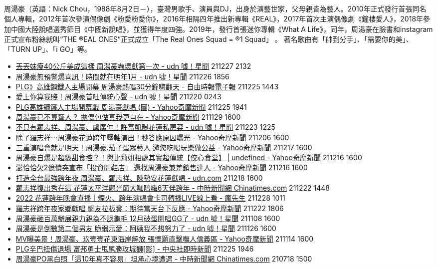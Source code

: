 周湯豪（英語：Nick Chou，1988年8月2日－），臺灣男歌手、演員與DJ，出身於演藝世家，父母親皆為藝人。2010年正式發行首張同名個人專輯，2012年首次參演偶像劇《粉愛粉愛你》，2016年相隔四年推出新專輯《REAL》，2017年首次主演偶像劇《鐘樓愛人》，2018年參加中國大陸說唱選秀節目《中國新說唱》，並獲得年度四強。2019年，發行首張迷你專輯《What A Life》，同年，周湯豪在臉書和instagram正式宣布粉絲就叫“THE ®️EAL ONES”正式成立「The Real Ones Squad = ®️1 Squad」
。
著名歌曲有「帥到分手」、「需要你的美」、「TURN UP」、「i GO」等。


- [丟丟妹瘦40公斤美成這樣 周湯豪嚇壞獻第一次 - udn 噓！星聞](https://stars.udn.com/star/story/10092/5992088 "丟丟妹瘦40公斤美成這樣 周湯豪嚇壞獻第一次 - udn 噓！星聞") 211227 2132
- [周湯豪無預警爆喜訊！時間就在明年1月 - udn 噓！星聞](https://stars.udn.com/star/story/10092/5989625 "周湯豪無預警爆喜訊！時間就在明年1月 - udn 噓！星聞") 211226 1856
- [PLG》高雄鋼鐵人主場開幕 周湯豪熱唱30分鐘嗨翻天 - 自由時報電子報](https://sports.ltn.com.tw/news/breakingnews/3780109 "PLG》高雄鋼鐵人主場開幕 周湯豪熱唱30分鐘嗨翻天 - 自由時報電子報") 211225 1443
- [愛上你算我賤！周湯豪首吐傳統心聲 - udn 噓！星聞](https://stars.udn.com/star/story/10092/5974076 "愛上你算我賤！周湯豪首吐傳統心聲 - udn 噓！星聞") 211220 0243
- [PLG高雄鋼鐵人主場開幕戰 周湯豪獻唱 (圖) - Yahoo奇摩新聞](https://tw.news.yahoo.com/plg%E9%AB%98%E9%9B%84%E9%8B%BC%E9%90%B5%E4%BA%BA%E4%B8%BB%E5%A0%B4%E9%96%8B%E5%B9%95%E6%88%B0-%E5%91%A8%E6%B9%AF%E8%B1%AA%E7%8D%BB%E5%94%B1-%E5%9C%96-114105471.html "PLG高雄鋼鐵人主場開幕戰 周湯豪獻唱 (圖) - Yahoo奇摩新聞") 211225 1941
- [周湯豪已不算藝人？ 拋偶包做真我更自在 - Yahoo奇摩新聞](https://tw.news.yahoo.com/%E5%91%A8%E6%B9%AF%E8%B1%AA%E5%B7%B2%E4%B8%8D%E7%AE%97%E8%97%9D%E4%BA%BA%EF%BC%9F-%E6%8B%8B%E5%81%B6%E5%8C%85%E5%81%9A%E7%9C%9F%E6%88%91%E6%9B%B4%E8%87%AA%E5%9C%A8-030722073.html "周湯豪已不算藝人？ 拋偶包做真我更自在 - Yahoo奇摩新聞") 211129 1600
- [不只有羅志祥、周湯豪、盧廣仲！許富凱曝花蓮私房菜 - udn 噓！星聞](https://stars.udn.com/star/story/10092/5982489 "不只有羅志祥、周湯豪、盧廣仲！許富凱曝花蓮私房菜 - udn 噓！星聞") 211223 1225
- [除了羅志祥⋯周湯豪花蓮跨年壓軸演出！秒答應原因曝光 - Yahoo奇摩新聞](https://tw.news.yahoo.com/%E9%99%A4%E4%BA%86%E7%BE%85%E5%BF%97%E7%A5%A5%E2%8B%AF%E5%91%A8%E6%B9%AF%E8%B1%AA%E8%8A%B1%E8%93%AE%E8%B7%A8%E5%B9%B4%E5%A3%93%E8%BB%B8%E6%BC%94%E5%87%BA%EF%BC%81%E7%A7%92%E7%AD%94%E6%87%89%E5%8E%9F%E5%9B%A0%E6%9B%9D%E5%85%89-070816770.html "除了羅志祥⋯周湯豪花蓮跨年壓軸演出！秒答應原因曝光 - Yahoo奇摩新聞") 211206 1600
- [三重演唱會就是明天！周湯豪.茄子蛋眾藝人 邀您吃喝玩樂做公益 - Yahoo奇摩新聞](https://tw.news.yahoo.com/%E4%B8%89%E9%87%8D%E6%BC%94%E5%94%B1%E6%9C%83%E5%B0%B1%E6%98%AF%E6%98%8E%E5%A4%A9-%E5%91%A8%E6%B9%AF%E8%B1%AA-%E8%8C%84%E5%AD%90%E8%9B%8B%E7%9C%BE%E8%97%9D%E4%BA%BA-%E9%82%80%E6%82%A8%E5%90%83%E5%96%9D%E7%8E%A9%E6%A8%82%E5%81%9A%E5%85%AC%E7%9B%8A-040000070.html "三重演唱會就是明天！周湯豪.茄子蛋眾藝人 邀您吃喝玩樂做公益 - Yahoo奇摩新聞") 211217 1600
- [周湯豪自爆是超級甜食控？！與比莉姐相處其實超傳統【佼心食堂】 | undefined - Yahoo奇摩新聞](https://tw.yahoo.com/tv/%E5%91%A8%E6%B9%AF%E8%B1%AA%E8%87%AA%E7%88%86%E6%98%AF%E8%B6%85%E7%B4%9A%E7%94%9C%E9%A3%9F%E6%8E%A7-%E8%88%87%E6%AF%94%E8%8E%89%E5%A7%90%E7%9B%B8%E8%99%95%E5%85%B6%E5%AF%A6%E8%B6%85%E5%82%B3%E7%B5%B1-%E4%BD%BC%E5%BF%83%E9%A3%9F%E5%A0%82-074745154.html "周湯豪自爆是超級甜食控？！與比莉姐相處其實超傳統【佼心食堂】 | undefined - Yahoo奇摩新聞") 211216 1600
- [澎恰恰欠2億債突宣布「投資開鞋店」 還找周湯豪兼差銷售達人 - Yahoo奇摩新聞](https://tw.news.yahoo.com/%E6%BE%8E%E6%81%B0%E6%81%B0%E6%AC%A02%E5%84%84%E5%82%B5%E7%AA%81%E5%AE%A3%E5%B8%83-%E6%8A%95%E8%B3%87%E9%96%8B%E9%9E%8B%E5%BA%97-%E9%82%84%E6%89%BE%E5%91%A8%E6%B9%AF%E8%B1%AA%E5%85%BC%E5%B7%AE%E9%8A%B7%E5%94%AE%E9%81%94%E4%BA%BA-043336367.html "澎恰恰欠2億債突宣布「投資開鞋店」 還找周湯豪兼差銷售達人 - Yahoo奇摩新聞") 211216 1600
- [打造全台最強跨年夜 周湯豪、羅志祥、陳勢安花蓮獻唱 - udn.com](https://udn.com/news/story/7328/5971372 "打造全台最強跨年夜 周湯豪、羅志祥、陳勢安花蓮獻唱 - udn.com") 211218 1600
- [羅志祥復出秀在這 花蓮太平洋觀光節大咖陪嗨6天伴跨年 - 中時新聞網 Chinatimes.com](https://www.chinatimes.com/realtimenews/20211222003347-260405 "羅志祥復出秀在這 花蓮太平洋觀光節大咖陪嗨6天伴跨年 - 中時新聞網 Chinatimes.com") 211222 1448
- [2022 花蓮跨年晚會直播｜煙火、跨年演唱會卡司轉播LIVE線上看 - 瘋先生](https://mrmad.com.tw/2022-hualien-new-years-eve-party "2022 花蓮跨年晚會直播｜煙火、跨年演唱會卡司轉播LIVE線上看 - 瘋先生") 211228 1011
- [羅志祥跨年夜家鄉獻唱 網友拉板凳：期待當天台下反應 - Yahoo奇摩新聞](https://tw.news.yahoo.com/%E7%BE%85%E5%BF%97%E7%A5%A5%E8%B7%A8%E5%B9%B4%E5%A4%9C%E5%AE%B6%E9%84%89%E7%8D%BB%E5%94%B1-%E6%B5%B7%E5%A0%B1%E6%83%B9%E6%80%92%E7%B6%B2%E5%8F%8B-%E7%9C%9F%E8%A6%BA%E5%BE%97%E5%8F%B0%E7%81%A3%E4%BA%BA%E5%BE%88%E5%81%A5%E5%BF%98-060609720.html "羅志祥跨年夜家鄉獻唱 網友拉板凳：期待當天台下反應 - Yahoo奇摩新聞") 211222 1806
- [周湯豪砸百萬辦展親力親為不認龜毛 12月破蛋開唱GG了 - udn 噓！星聞](https://stars.udn.com/star/story/10092/5875208 "周湯豪砸百萬辦展親力親為不認龜毛 12月破蛋開唱GG了 - udn 噓！星聞") 211108 1600
- [周湯豪是倒數第二個男友 脆弱示愛：阿姨我不想努力了 - udn 噓！星聞](https://stars.udn.com/star/story/10091/5918636 "周湯豪是倒數第二個男友 脆弱示愛：阿姨我不想努力了 - udn 噓！星聞") 211126 1600
- [MV曝美景！周湯豪、玖壹壹花東海岸解放 張懷顥直擊嘸人信義區 - Yahoo奇摩新聞](https://tw.news.yahoo.com/mv%E6%9B%9D%E7%BE%8E%E6%99%AF-%E5%91%A8%E6%B9%AF%E8%B1%AA-%E7%8E%96%E5%A3%B9%E5%A3%B9%E8%8A%B1%E6%9D%B1%E6%B5%B7%E5%B2%B8%E8%A7%A3%E6%94%BE-%E5%BC%B5%E6%87%B7%E9%A1%A5%E7%9B%B4%E6%93%8A%E5%98%B8%E4%BA%BA%E4%BF%A1%E7%BE%A9%E5%8D%80-091411544.html "MV曝美景！周湯豪、玖壹壹花東海岸解放 張懷顥直擊嘸人信義區 - Yahoo奇摩新聞") 211114 1600
- [PLG辛巴扭傷退場 富邦勇士甩尾勝攻城獅[影] - 中央社即時新聞](https://www.cna.com.tw/news/aspt/202112250195.aspx "PLG辛巴扭傷退場 富邦勇士甩尾勝攻城獅[影] - 中央社即時新聞") 211225 1946
- [周湯豪PO黑白照「這10年真不容易」坦承心境遭遇 - 中時新聞網 Chinatimes.com](https://www.chinatimes.com/realtimenews/20210718003581-260404 "周湯豪PO黑白照「這10年真不容易」坦承心境遭遇 - 中時新聞網 Chinatimes.com") 210718 1500
